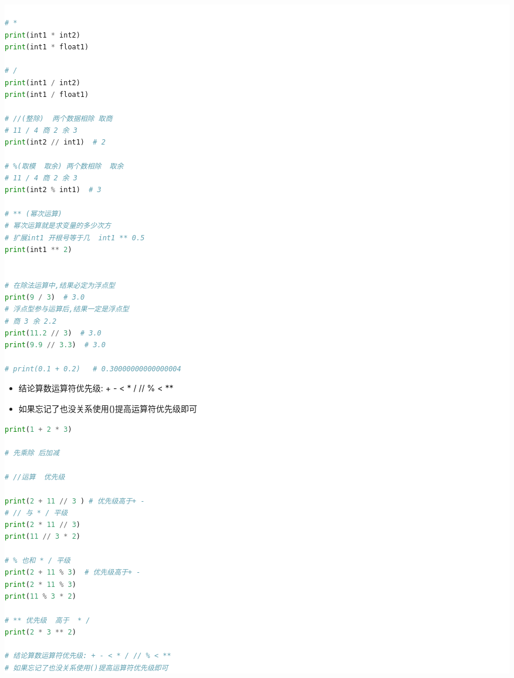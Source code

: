 ```python

# *
print(int1 * int2)
print(int1 * float1)

# /
print(int1 / int2)
print(int1 / float1)

# //(整除)  两个数据相除 取商
# 11 / 4 商 2 余 3
print(int2 // int1)  # 2

# %(取模  取余) 两个数相除  取余
# 11 / 4 商 2 余 3
print(int2 % int1)  # 3

# ** (幂次运算)
# 幂次运算就是求变量的多少次方
# 扩展int1 开根号等于几  int1 ** 0.5
print(int1 ** 2)


# 在除法运算中,结果必定为浮点型
print(9 / 3)  # 3.0
# 浮点型参与运算后,结果一定是浮点型
# 商 3 余 2.2
print(11.2 // 3)  # 3.0
print(9.9 // 3.3)  # 3.0

# print(0.1 + 0.2)   # 0.30000000000000004
```

- 结论算数运算符优先级: + - < * / // % < **

- 如果忘记了也没关系使用()提高运算符优先级即可

```python
print(1 + 2 * 3)

# 先乘除 后加减

# //运算  优先级

print(2 + 11 // 3 ) # 优先级高于+ -
# // 与 * / 平级
print(2 * 11 // 3)
print(11 // 3 * 2)

# % 也和 * / 平级
print(2 + 11 % 3)  # 优先级高于+ -
print(2 * 11 % 3)
print(11 % 3 * 2)

# ** 优先级  高于  * /
print(2 * 3 ** 2)

# 结论算数运算符优先级: + - < * / // % < **
# 如果忘记了也没关系使用()提高运算符优先级即可
```
